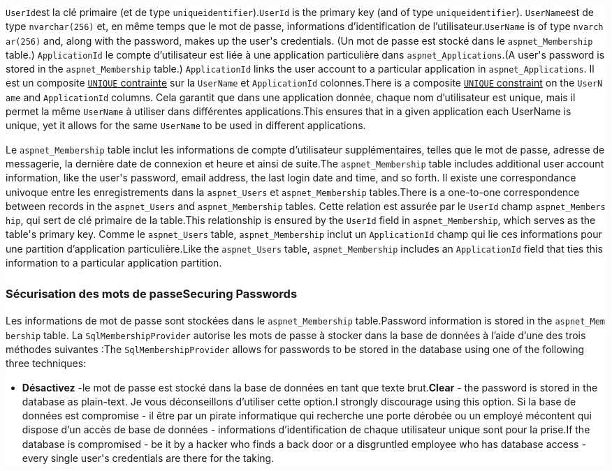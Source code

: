 <span data-ttu-id="f1d05-283">`UserId`est la clé primaire (et de type `uniqueidentifier`).</span><span class="sxs-lookup"><span data-stu-id="f1d05-283">`UserId` is the primary key (and of type `uniqueidentifier`).</span></span> <span data-ttu-id="f1d05-284">`UserName`est de type `nvarchar(256)` et, en même temps que le mot de passe, informations d’identification de l’utilisateur.</span><span class="sxs-lookup"><span data-stu-id="f1d05-284">`UserName` is of type `nvarchar(256)` and, along with the password, makes up the user's credentials.</span></span> <span data-ttu-id="f1d05-285">(Un mot de passe est stocké dans le `aspnet_Membership` table.) `ApplicationId` le compte d’utilisateur est liée à une application particulière dans `aspnet_Applications`.</span><span class="sxs-lookup"><span data-stu-id="f1d05-285">(A user's password is stored in the `aspnet_Membership` table.) `ApplicationId` links the user account to a particular application in `aspnet_Applications`.</span></span> <span data-ttu-id="f1d05-286">Il est un composite [ `UNIQUE` contrainte](https://msdn.microsoft.com/en-us/library/ms191166.aspx) sur la `UserName` et `ApplicationId` colonnes.</span><span class="sxs-lookup"><span data-stu-id="f1d05-286">There is a composite [`UNIQUE` constraint](https://msdn.microsoft.com/en-us/library/ms191166.aspx) on the `UserName` and `ApplicationId` columns.</span></span> <span data-ttu-id="f1d05-287">Cela garantit que dans une application donnée, chaque nom d’utilisateur est unique, mais il permet la même `UserName` à utiliser dans différentes applications.</span><span class="sxs-lookup"><span data-stu-id="f1d05-287">This ensures that in a given application each UserName is unique, yet it allows for the same `UserName` to be used in different applications.</span></span>

<span data-ttu-id="f1d05-288">Le `aspnet_Membership` table inclut les informations de compte d’utilisateur supplémentaires, telles que le mot de passe, adresse de messagerie, la dernière date de connexion et heure et ainsi de suite.</span><span class="sxs-lookup"><span data-stu-id="f1d05-288">The `aspnet_Membership` table includes additional user account information, like the user's password, email address, the last login date and time, and so forth.</span></span> <span data-ttu-id="f1d05-289">Il existe une correspondance univoque entre les enregistrements dans la `aspnet_Users` et `aspnet_Membership` tables.</span><span class="sxs-lookup"><span data-stu-id="f1d05-289">There is a one-to-one correspondence between records in the `aspnet_Users` and `aspnet_Membership` tables.</span></span> <span data-ttu-id="f1d05-290">Cette relation est assurée par le `UserId` champ `aspnet_Membership`, qui sert de clé primaire de la table.</span><span class="sxs-lookup"><span data-stu-id="f1d05-290">This relationship is ensured by the `UserId` field in `aspnet_Membership`, which serves as the table's primary key.</span></span> <span data-ttu-id="f1d05-291">Comme le `aspnet_Users` table, `aspnet_Membership` inclut un `ApplicationId` champ qui lie ces informations pour une partition d’application particulière.</span><span class="sxs-lookup"><span data-stu-id="f1d05-291">Like the `aspnet_Users` table, `aspnet_Membership` includes an `ApplicationId` field that ties this information to a particular application partition.</span></span>

### <a name="securing-passwords"></a><span data-ttu-id="f1d05-292">Sécurisation des mots de passe</span><span class="sxs-lookup"><span data-stu-id="f1d05-292">Securing Passwords</span></span>

<span data-ttu-id="f1d05-293">Les informations de mot de passe sont stockées dans le `aspnet_Membership` table.</span><span class="sxs-lookup"><span data-stu-id="f1d05-293">Password information is stored in the `aspnet_Membership` table.</span></span> <span data-ttu-id="f1d05-294">La `SqlMembershipProvider` autorise les mots de passe à stocker dans la base de données à l’aide d’une des trois méthodes suivantes :</span><span class="sxs-lookup"><span data-stu-id="f1d05-294">The `SqlMembershipProvider` allows for passwords to be stored in the database using one of the following three techniques:</span></span>

- <span data-ttu-id="f1d05-295">**Désactivez** -le mot de passe est stocké dans la base de données en tant que texte brut.</span><span class="sxs-lookup"><span data-stu-id="f1d05-295">**Clear** - the password is stored in the database as plain-text.</span></span> <span data-ttu-id="f1d05-296">Je vous déconseillons d’utiliser cette option.</span><span class="sxs-lookup"><span data-stu-id="f1d05-296">I strongly discourage using this option.</span></span> <span data-ttu-id="f1d05-297">Si la base de données est compromise - il être par un pirate informatique qui recherche une porte dérobée ou un employé mécontent qui dispose d’un accès de base de données - informations d’identification de chaque utilisateur unique sont pour la prise.</span><span class="sxs-lookup"><span data-stu-id="f1d05-297">If the database is compromised - be it by a hacker who finds a back door or a disgruntled employee who has database access - every single user's credentials are there for the taking.</span></span>